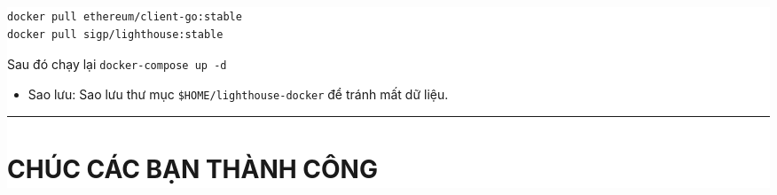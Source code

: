 ```bash
docker pull ethereum/client-go:stable
docker pull sigp/lighthouse:stable
```
Sau đó chạy lại ``` docker-compose up -d ```
- Sao lưu: Sao lưu thư mục ``` $HOME/lighthouse-docker ``` để tránh mất dữ liệu.
---
# CHÚC CÁC BẠN THÀNH CÔNG
